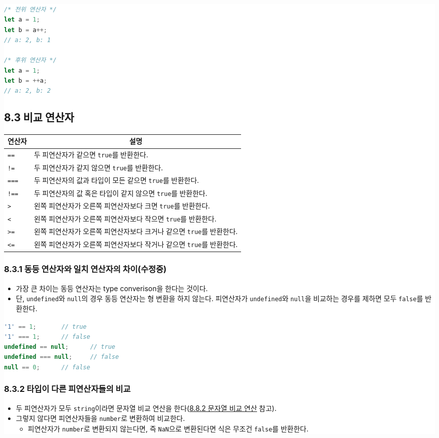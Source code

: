 ```js
/* 전위 연산자 */
let a = 1;
let b = a++;
// a: 2, b: 1

/* 후위 연산자 */
let a = 1;
let b = ++a;
// a: 2, b: 2
```



## 8.3 비교 연산자

| 연산자 | 설명                                                         |
| ------ | ------------------------------------------------------------ |
| `==`   | 두 피연산자가 같으면 `true`를 반환한다.                      |
| `!=`   | 두 피연산자가 같지 않으면 `true`를 반환한다.                 |
| `===`  | 두 피연산자의 값과 타입이 모든 같으면 `true`를 반환한다.     |
| `!==`  | 두 피연산자의 값 혹은 타입이 같지 않으면 `true`를 반환한다.  |
| `>`    | 왼쪽 피연산자가 오른쪽 피연산자보다 크면 `true`를 반환한다.  |
| `<`    | 왼쪽 피연산자가 오른쪽 피연산자보다 작으면 `true`를 반환한다. |
| `>=`   | 왼쪽 피연산자가 오른쪽 피연산자보다 크거나 같으면 `true`를 반환한다. |
| `<=`   | 왼쪽 피연산자가 오른쪽 피연산자보다 작거나 같으면 `true`를 반환한다. |



### 8.3.1 동등 연산자와 일치 연산자의 차이(수정중)

- 가장 큰 차이는 동등 연산자는 type converison을 한다는 것이다. 
- 단, `undefined`와 `null`의 경우 동등 연산자는 형 변환을 하지 않는다. 피연산자가 `undefined`와 `null`을 비교하는 경우를 제하면 모두 `false`를 반환한다.

```js
'1' == 1;		// true
'1' === 1;		// false
undefined == null;		// true
undefined === null;		// false
null == 0;		// false
```



### 8.3.2 타입이 다른 피연산자들의 비교

- 두 피연산자가 모두 `string`이라면 문자열 비교 연산을 한다([8.8.2 문자열 비교 연산](#882-문자열-비교-연산) 참고).
- 그렇지 않다면 피연산자들을 `number`로 변환하여 비교한다.
  - 피연산자가 `number`로 변환되지 않는다면, 즉 `NaN`으로 변환된다면 식은 무조건 `false`를 반환한다.
